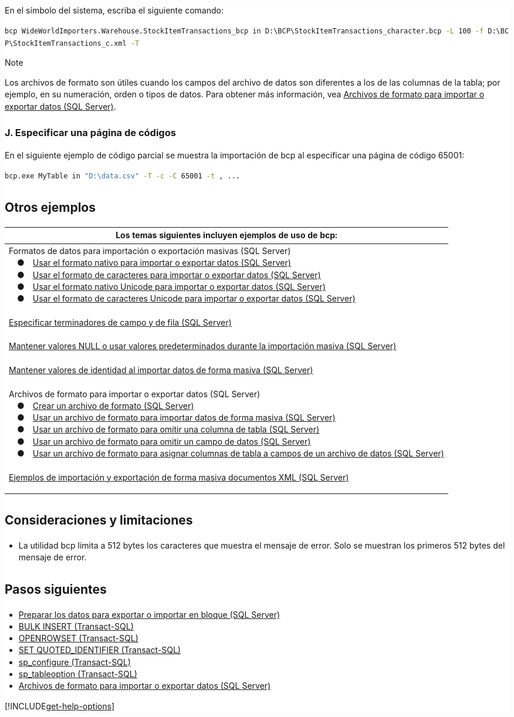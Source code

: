 En el símbolo del sistema, escriba el siguiente comando:

```cmd
bcp WideWorldImporters.Warehouse.StockItemTransactions_bcp in D:\BCP\StockItemTransactions_character.bcp -L 100 -f D:\BCP\StockItemTransactions_c.xml -T
```

> [!NOTE]
> Los archivos de formato son útiles cuando los campos del archivo de datos son diferentes a los de las columnas de la tabla; por ejemplo, en su numeración, orden o tipos de datos. Para obtener más información, vea [Archivos de formato para importar o exportar datos &#40;SQL Server&#41;](../relational-databases/import-export/format-files-for-importing-or-exporting-data-sql-server.md).  

### <a name="j-specifying-a-code-page"></a>J. Especificar una página de códigos

En el siguiente ejemplo de código parcial se muestra la importación de bcp al especificar una página de código 65001:

```cmd
bcp.exe MyTable in "D:\data.csv" -T -c -C 65001 -t , ...  
```

## <a name="additional-examples"></a>Otros ejemplos

|Los temas siguientes incluyen ejemplos de uso de bcp: |
|---|
|Formatos de datos para importación o exportación masivas (SQL Server)<br />&emsp;&#9679;&emsp;[Usar el formato nativo para importar o exportar datos (SQL Server)](../relational-databases/import-export/use-native-format-to-import-or-export-data-sql-server.md)<br />&emsp;&#9679;&emsp;[Usar el formato de caracteres para importar o exportar datos (SQL Server)](../relational-databases/import-export/use-character-format-to-import-or-export-data-sql-server.md)<br />&emsp;&#9679;&emsp;[Usar el formato nativo Unicode para importar o exportar datos (SQL Server)](../relational-databases/import-export/use-unicode-native-format-to-import-or-export-data-sql-server.md)<br />&emsp;&#9679;&emsp;[Usar el formato de caracteres Unicode para importar o exportar datos (SQL Server)](../relational-databases/import-export/use-unicode-character-format-to-import-or-export-data-sql-server.md)<br /><br />[Especificar terminadores de campo y de fila (SQL Server)](../relational-databases/import-export/specify-field-and-row-terminators-sql-server.md)<br /><br />[Mantener valores NULL o usar valores predeterminados durante la importación masiva (SQL Server)](../relational-databases/import-export/keep-nulls-or-use-default-values-during-bulk-import-sql-server.md)<br /><br />[Mantener valores de identidad al importar datos de forma masiva (SQL Server)](../relational-databases/import-export/keep-identity-values-when-bulk-importing-data-sql-server.md)<br /><br />Archivos de formato para importar o exportar datos (SQL Server)<br />&emsp;&#9679;&emsp;[Crear un archivo de formato (SQL Server)](../relational-databases/import-export/create-a-format-file-sql-server.md)<br />&emsp;&#9679;&emsp;[Usar un archivo de formato para importar datos de forma masiva (SQL Server)](../relational-databases/import-export/use-a-format-file-to-bulk-import-data-sql-server.md)<br />&emsp;&#9679;&emsp;[Usar un archivo de formato para omitir una columna de tabla (SQL Server)](../relational-databases/import-export/use-a-format-file-to-skip-a-table-column-sql-server.md)<br />&emsp;&#9679;&emsp;[Usar un archivo de formato para omitir un campo de datos (SQL Server)](../relational-databases/import-export/use-a-format-file-to-skip-a-data-field-sql-server.md)<br />&emsp;&#9679;&emsp;[Usar un archivo de formato para asignar columnas de tabla a campos de un archivo de datos (SQL Server)](../relational-databases/import-export/use-a-format-file-to-map-table-columns-to-data-file-fields-sql-server.md)<br /><br />[Ejemplos de importación y exportación de forma masiva documentos XML (SQL Server)](../relational-databases/import-export/examples-of-bulk-import-and-export-of-xml-documents-sql-server.md)<br /><p>  </p>|

## <a name="considerations-and-limitations"></a>Consideraciones y limitaciones

- La utilidad bcp limita a 512 bytes los caracteres que muestra el mensaje de error. Solo se muestran los primeros 512 bytes del mensaje de error.

## <a name="next-steps"></a>Pasos siguientes

- [Preparar los datos para exportar o importar en bloque &#40;SQL Server&#41;](../relational-databases/import-export/prepare-data-for-bulk-export-or-import-sql-server.md)
- [BULK INSERT &#40;Transact-SQL&#41;](../t-sql/statements/bulk-insert-transact-sql.md)
- [OPENROWSET &#40;Transact-SQL&#41;](../t-sql/functions/openrowset-transact-sql.md)
- [SET QUOTED_IDENTIFIER &#40;Transact-SQL&#41;](../t-sql/statements/set-quoted-identifier-transact-sql.md)
- [sp_configure &#40;Transact-SQL&#41;](../relational-databases/system-stored-procedures/sp-configure-transact-sql.md)
- [sp_tableoption &#40;Transact-SQL&#41;](../relational-databases/system-stored-procedures/sp-tableoption-transact-sql.md)
- [Archivos de formato para importar o exportar datos &#40;SQL Server&#41;](../relational-databases/import-export/format-files-for-importing-or-exporting-data-sql-server.md)

[!INCLUDE[get-help-options](../includes/paragraph-content/get-help-options.md)]

